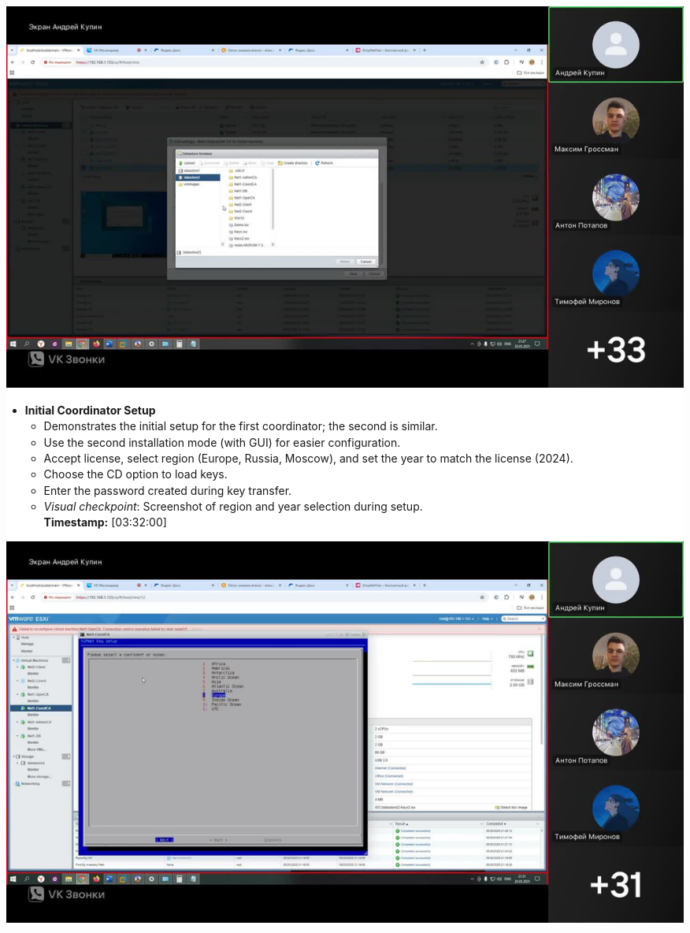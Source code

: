 
![Скриншот в 03:28:00](./screenshots\screenshot_03-28-00.jpg)


- **Initial Coordinator Setup**
  - Demonstrates the initial setup for the first coordinator; the second is similar.
  - Use the second installation mode (with GUI) for easier configuration.
  - Accept license, select region (Europe, Russia, Moscow), and set the year to match the license (2024).
  - Choose the CD option to load keys.
  - Enter the password created during key transfer.
  - *Visual checkpoint*: Screenshot of region and year selection during setup.  
    **Timestamp:** [03:32:00]

![Скриншот в 03:32:00](./screenshots\screenshot_03-32-00.jpg)

